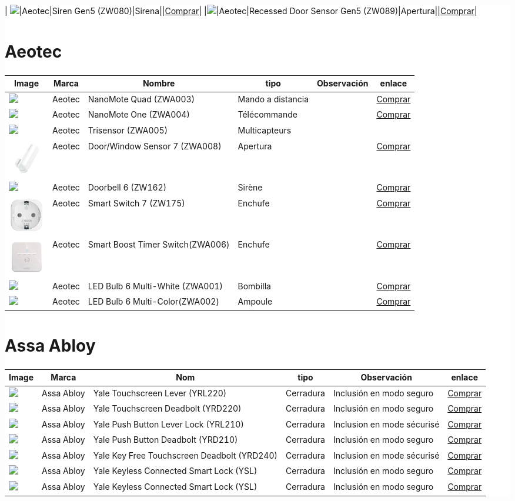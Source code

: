 | <img src="../images/134.4.80_zw080.siren.jpg" width="60" />|Aeotec|Siren Gen5 (ZW080)|Sirena||[Comprar](http://www.domadoo.fr/fr/peripheriques/2592-aeon-labs-sirene-z-wave-plus-sur-prise-electrique-gen5-1220000012592.html)|
|<img src="../images/134.514.89_zw089_recessed.door.sensor.jpg" width="60" />|Aeotec|Recessed Door Sensor Gen5 (ZW089)|Apertura||[Comprar](http://www.domadoo.fr/fr/peripheriques/2680-aeon-labs-capteur-d-ouverture-de-porte-a-encastrer-z-wave-plus-gen5-1220000012721.html)|

Aeotec
=====

|Image|Marca|Nombre|tipo|Observación|enlace|
|---|---|---|---|---|---|
|<img src="../images/881.2.3_zwa003_nanomote.quad.jpg" width="60" />|Aeotec|NanoMote Quad (ZWA003)|Mando a distancia||[Comprar](http://www.domadoo.fr/fr/peripheriques/.html)|
|<img src="../images/881.2.4_zwa004_nanomote.one.jpg" width="60" />|Aeotec|NanoMote One (ZWA004)|Télécommande||[Comprar](http://www.domadoo.fr/fr/peripheriques/.html)|
|<img src="../images/881.2.5_zwa005_trisensor.jpg" width="60" />|Aeotec|Trisensor (ZWA005)|Multicapteurs|||
|<img src="../images/881.2.7_zwa008.door7.jpg" width="60" />|Aeotec|Door/Window Sensor 7 (ZWA008)|Apertura||[Comprar](http://www.domadoo.fr/fr/peripheriques/.html)|
|<img src="../images/881.3.162_zw162_doorbell6.jpg" width="60" />|Aeotec|Doorbell 6 (ZW162)|Sirène||[Comprar](http://www.domadoo.fr/fr/peripheriques/.html)|
|<img src="../images/881.3.175_zw175_switch.jpg" width="60" />|Aeotec|Smart Switch 7 (ZW175)|Enchufe||[Comprar](http://www.domadoo.fr/fr/peripheriques/.html)|
|<img src="../images/881.3.180_zwa006.smart.boost.timer.switch.jpg" width="60" />|Aeotec|Smart Boost Timer Switch(ZWA006)|Enchufe||[Comprar](http://www.domadoo.fr/fr/peripheriques/.html)|
|<img src="../images/881.3.1_zwa001_led.bulb6.white.jpg" width="60" />|Aeotec|LED Bulb 6 Multi-White (ZWA001)|Bombilla||[Comprar](http://www.domadoo.fr/fr/peripheriques/.html)|
|<img src="../images/881.3.2_zwa002_led.bulb6.color.jpg" width="60" />|Aeotec|LED Bulb 6 Multi-Color(ZWA002)|Ampoule||[Comprar](http://www.domadoo.fr/fr/peripheriques/.html)|

Assa Abloy
=====

|Image|Marca|Nom|tipo|Observación|enlace|
|---|---|---|---|---|---|
|<img src="../images/297.1.0_yrl220.doorlock.jpg" width="60" />|Assa Abloy|Yale Touchscreen Lever (YRL220)|Cerradura|Inclusión en modo seguro|[Comprar](http://www.domadoo.fr/fr/peripheriques/.html)|
|<img src="../images/297.2.0_yrd220.doorlock.jpg" width="60" />|Assa Abloy|Yale Touchscreen Deadbolt (YRD220)|Cerradura|Inclusión en modo seguro|[Comprar](http://www.domadoo.fr/fr/peripheriques/.html)|
|<img src="../images/297.3.0_yrl210.doorlock.jpg" width="60" />|Assa Abloy|Yale Push Button Lever Lock (YRL210)|Cerradura|Inclusion en mode sécurisé|[Comprar](http://www.domadoo.fr/fr/peripheriques/.html)|
|<img src="../images/297.4.0_yrd210.doorlock.jpg" width="60" />|Assa Abloy|Yale Push Button Deadbolt (YRD210)|Cerradura|Inclusión en modo seguro|[Comprar](http://www.domadoo.fr/fr/peripheriques/.html)|
|<img src="../images/297.6.0_yrd240.doorlock.jpg" width="60" />|Assa Abloy|Yale Key Free Touchscreen Deadbolt (YRD240)|Cerradura|Inclusion en mode sécurisé|[Comprar](http://www.domadoo.fr/fr/peripheriques/.html)|
|<img src="../images/297.7.0_ysl.doorlock.jpg" width="60" />|Assa Abloy|Yale Keyless Connected Smart Lock (YSL)|Cerradura|Inclusión en modo seguro|[Comprar](http://www.domadoo.fr/fr/peripheriques/.html)|
|<img src="../images/297.7151.37424_doorlock.jpg" width="60" />|Assa Abloy|Yale Keyless Connected Smart Lock (YSL)|Cerradura|Inclusión en modo seguro|[Comprar](http://www.domadoo.fr/fr/peripheriques/.html)|
